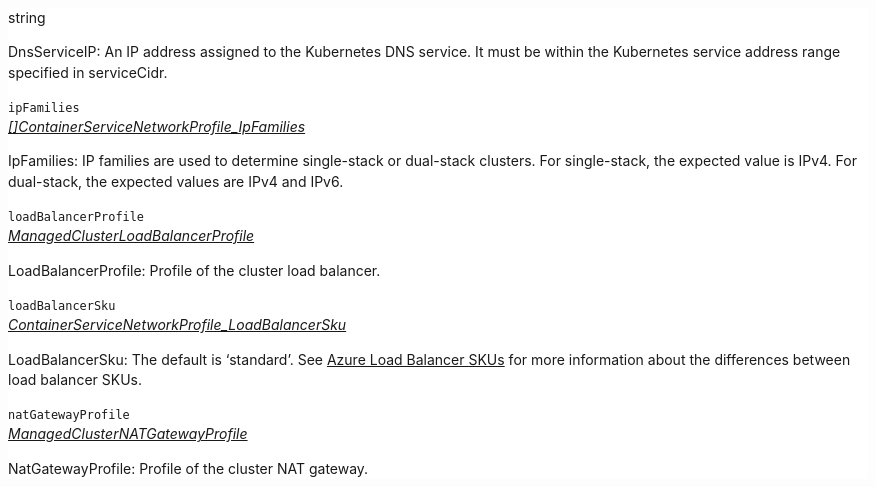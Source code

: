 string
</em>
</td>
<td>
<p>DnsServiceIP: An IP address assigned to the Kubernetes DNS service. It must be within the Kubernetes service address
range specified in serviceCidr.</p>
</td>
</tr>
<tr>
<td>
<code>ipFamilies</code><br/>
<em>
<a href="#containerservice.azure.com/v1api20231001.ContainerServiceNetworkProfile_IpFamilies">
[]ContainerServiceNetworkProfile_IpFamilies
</a>
</em>
</td>
<td>
<p>IpFamilies: IP families are used to determine single-stack or dual-stack clusters. For single-stack, the expected value
is IPv4. For dual-stack, the expected values are IPv4 and IPv6.</p>
</td>
</tr>
<tr>
<td>
<code>loadBalancerProfile</code><br/>
<em>
<a href="#containerservice.azure.com/v1api20231001.ManagedClusterLoadBalancerProfile">
ManagedClusterLoadBalancerProfile
</a>
</em>
</td>
<td>
<p>LoadBalancerProfile: Profile of the cluster load balancer.</p>
</td>
</tr>
<tr>
<td>
<code>loadBalancerSku</code><br/>
<em>
<a href="#containerservice.azure.com/v1api20231001.ContainerServiceNetworkProfile_LoadBalancerSku">
ContainerServiceNetworkProfile_LoadBalancerSku
</a>
</em>
</td>
<td>
<p>LoadBalancerSku: The default is &lsquo;standard&rsquo;. See <a href="https://docs.microsoft.com/azure/load-balancer/skus">Azure Load Balancer
SKUs</a> for more information about the differences between load
balancer SKUs.</p>
</td>
</tr>
<tr>
<td>
<code>natGatewayProfile</code><br/>
<em>
<a href="#containerservice.azure.com/v1api20231001.ManagedClusterNATGatewayProfile">
ManagedClusterNATGatewayProfile
</a>
</em>
</td>
<td>
<p>NatGatewayProfile: Profile of the cluster NAT gateway.</p>